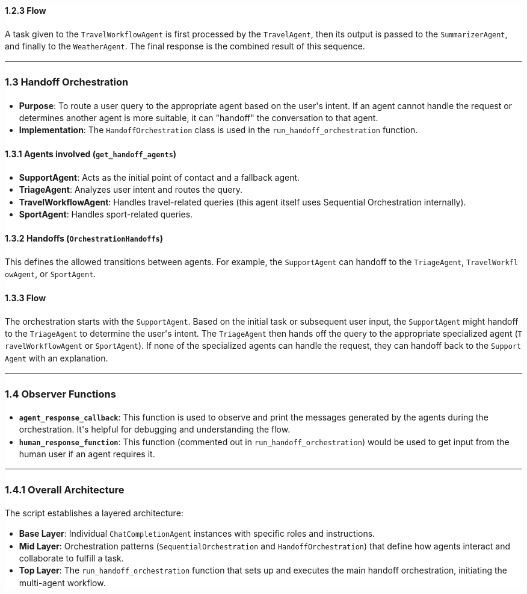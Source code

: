 #### 1.2.3 Flow
A task given to the `TravelWorkflowAgent` is first processed by the `TravelAgent`, then its output is passed to the `SummarizerAgent`, and finally to the `WeatherAgent`. The final response is the combined result of this sequence.

---

### 1.3 Handoff Orchestration

- **Purpose**: To route a user query to the appropriate agent based on the user's intent. If an agent cannot handle the request or determines another agent is more suitable, it can "handoff" the conversation to that agent.
- **Implementation**: The `HandoffOrchestration` class is used in the `run_handoff_orchestration` function.

#### 1.3.1 Agents involved (`get_handoff_agents`)
- **SupportAgent**: Acts as the initial point of contact and a fallback agent.
- **TriageAgent**: Analyzes user intent and routes the query.
- **TravelWorkflowAgent**: Handles travel-related queries (this agent itself uses Sequential Orchestration internally).
- **SportAgent**: Handles sport-related queries.

#### 1.3.2 Handoffs (`OrchestrationHandoffs`)
This defines the allowed transitions between agents. For example, the `SupportAgent` can handoff to the `TriageAgent`, `TravelWorkflowAgent`, or `SportAgent`.

#### 1.3.3 Flow
The orchestration starts with the `SupportAgent`. Based on the initial task or subsequent user input, the `SupportAgent` might handoff to the `TriageAgent` to determine the user's intent. The `TriageAgent` then hands off the query to the appropriate specialized agent (`TravelWorkflowAgent` or `SportAgent`). If none of the specialized agents can handle the request, they can handoff back to the `SupportAgent` with an explanation.

---

### 1.4 Observer Functions

- **`agent_response_callback`**: This function is used to observe and print the messages generated by the agents during the orchestration. It's helpful for debugging and understanding the flow.
- **`human_response_function`**: This function (commented out in `run_handoff_orchestration`) would be used to get input from the human user if an agent requires it.

---

### 1.4.1 Overall Architecture

The script establishes a layered architecture:

- **Base Layer**: Individual `ChatCompletionAgent` instances with specific roles and instructions.
- **Mid Layer**: Orchestration patterns (`SequentialOrchestration` and `HandoffOrchestration`) that define how agents interact and collaborate to fulfill a task.
- **Top Layer**: The `run_handoff_orchestration` function that sets up and executes the main handoff orchestration, initiating the multi-agent workflow.
